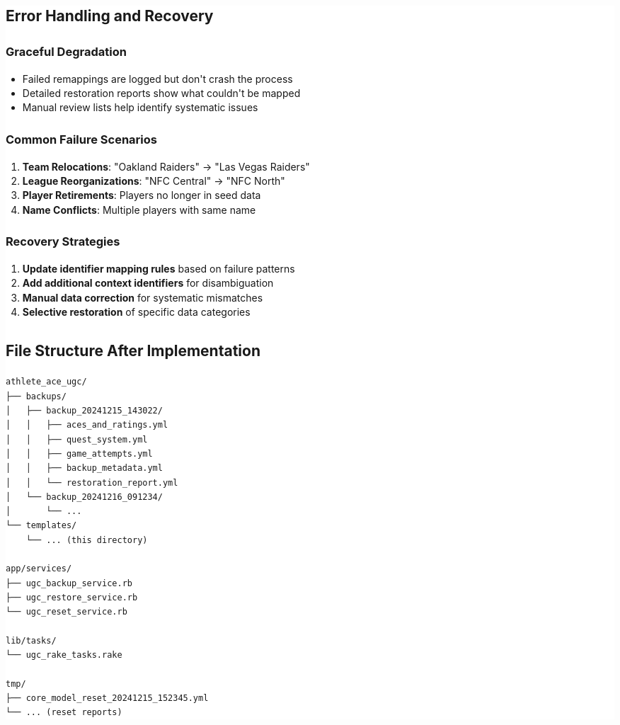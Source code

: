 ## Error Handling and Recovery

### Graceful Degradation

- Failed remappings are logged but don't crash the process
- Detailed restoration reports show what couldn't be mapped
- Manual review lists help identify systematic issues

### Common Failure Scenarios

1. **Team Relocations**: "Oakland Raiders" → "Las Vegas Raiders"
2. **League Reorganizations**: "NFC Central" → "NFC North"  
3. **Player Retirements**: Players no longer in seed data
4. **Name Conflicts**: Multiple players with same name

### Recovery Strategies

1. **Update identifier mapping rules** based on failure patterns
2. **Add additional context identifiers** for disambiguation
3. **Manual data correction** for systematic mismatches
4. **Selective restoration** of specific data categories

## File Structure After Implementation

```
athlete_ace_ugc/
├── backups/
│   ├── backup_20241215_143022/
│   │   ├── aces_and_ratings.yml
│   │   ├── quest_system.yml
│   │   ├── game_attempts.yml
│   │   ├── backup_metadata.yml
│   │   └── restoration_report.yml
│   └── backup_20241216_091234/
│       └── ...
└── templates/
    └── ... (this directory)

app/services/
├── ugc_backup_service.rb
├── ugc_restore_service.rb
└── ugc_reset_service.rb

lib/tasks/
└── ugc_rake_tasks.rake

tmp/
├── core_model_reset_20241215_152345.yml
└── ... (reset reports)
```
